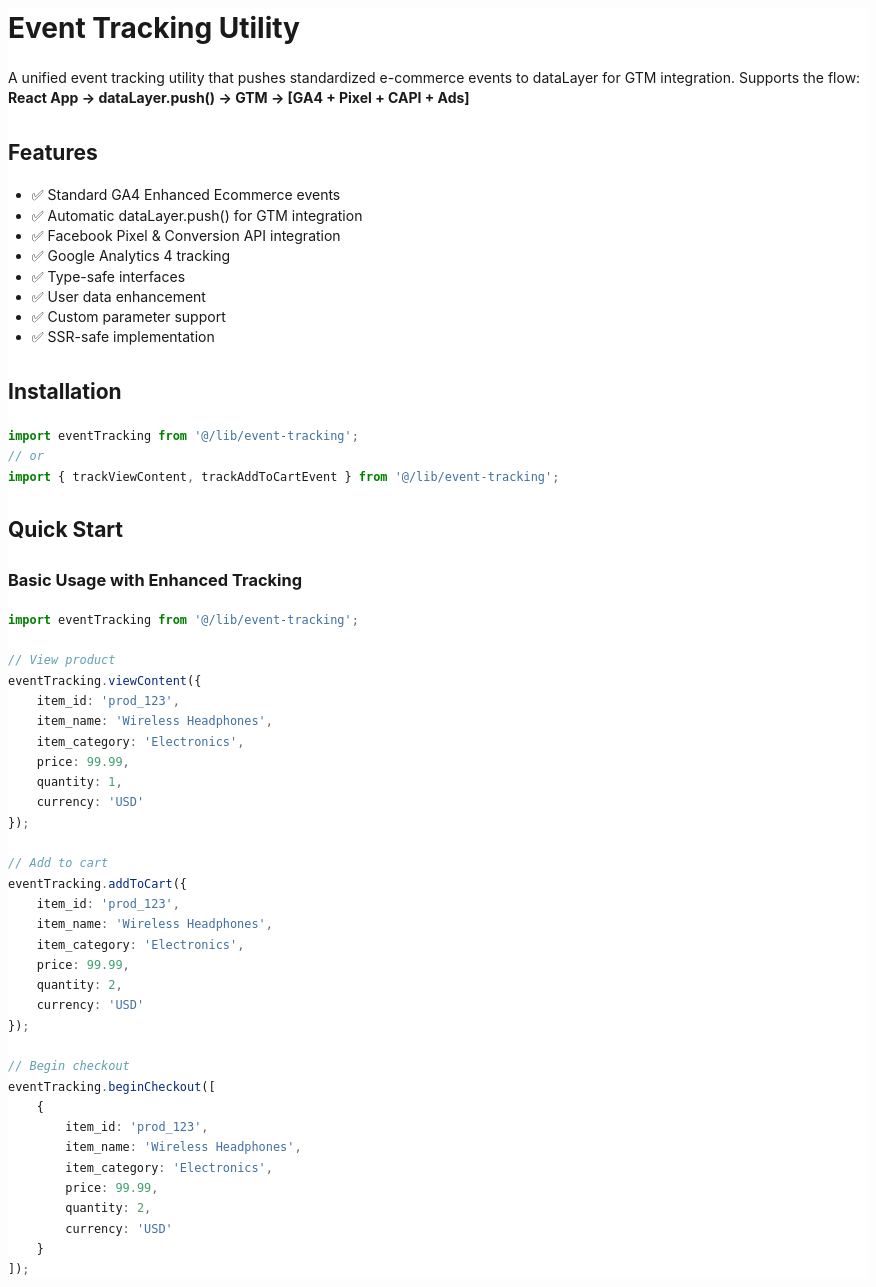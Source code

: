# Event Tracking Utility

A unified event tracking utility that pushes standardized e-commerce events to dataLayer for GTM integration. Supports the flow: **React App → dataLayer.push() → GTM → [GA4 + Pixel + CAPI + Ads]**

## Features

- ✅ Standard GA4 Enhanced Ecommerce events
- ✅ Automatic dataLayer.push() for GTM integration
- ✅ Facebook Pixel & Conversion API integration
- ✅ Google Analytics 4 tracking
- ✅ Type-safe interfaces
- ✅ User data enhancement
- ✅ Custom parameter support
- ✅ SSR-safe implementation

## Installation

```typescript
import eventTracking from '@/lib/event-tracking';
// or
import { trackViewContent, trackAddToCartEvent } from '@/lib/event-tracking';
```

## Quick Start

### Basic Usage with Enhanced Tracking

```typescript
import eventTracking from '@/lib/event-tracking';

// View product
eventTracking.viewContent({
    item_id: 'prod_123',
    item_name: 'Wireless Headphones',
    item_category: 'Electronics',
    price: 99.99,
    quantity: 1,
    currency: 'USD'
});

// Add to cart
eventTracking.addToCart({
    item_id: 'prod_123',
    item_name: 'Wireless Headphones',
    item_category: 'Electronics',
    price: 99.99,
    quantity: 2,
    currency: 'USD'
});

// Begin checkout
eventTracking.beginCheckout([
    {
        item_id: 'prod_123',
        item_name: 'Wireless Headphones',
        item_category: 'Electronics',
        price: 99.99,
        quantity: 2,
        currency: 'USD'
    }
]);
```